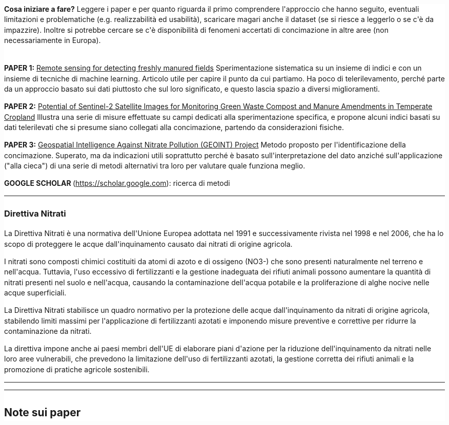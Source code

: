 **Cosa iniziare a fare?**
Leggere i paper e per quanto riguarda il primo comprendere l'approccio che hanno seguito, eventuali limitazioni e problematiche (e.g. realizzabilità ed usabilità), scaricare magari anche il dataset (se si riesce a leggerlo o se c'è da impazzire). Inoltre si potrebbe cercare se c'è disponibilità di fenomeni accertati di concimazione in altre aree (non necessariamente in Europa). <br><br>

<purple><b>PAPER 1:</b></purple> [Remote sensing for detecting freshly manured fields](Papers/Professor/remote-sensing-for-detecting-freshly-manured-fields.pdf)
Sperimentazione sistematica su un insieme di indici e con un insieme di tecniche di machine learning. Articolo utile per capire il punto da cui partiamo. Ha poco di telerilevamento, perché parte da un approccio basato sui dati piuttosto che sul loro significato, e questo lascia spazio a diversi miglioramenti.

<purple><b>PAPER 2:</b></purple> [Potential of Sentinel-2 Satellite Images for Monitoring Green Waste Compost and Manure Amendments in Temperate Cropland](Papers/Professor/monitoring-green-waste-compost-and-manure-amendments-in-temperate-cropland-Sentinel2.pdf)
Illustra una serie di misure effettuate su campi dedicati alla sperimentazione specifica, e propone alcuni indici basati su dati telerilevati che si presume siano collegati alla concimazione, partendo da considerazioni fisiche.

<purple><b>PAPER 3:</b></purple> [Geospatial Intelligence Against Nitrate Pollution (GEOINT) Project](Papers/Professor/geospatial-intelligence-against-nitrate-pollution.pdf)
Metodo proposto per l'identificazione della concimazione. Superato, ma da indicazioni utili soprattutto perché è basato sull'interpretazione del dato anziché sull'applicazione ("alla cieca") di una serie di metodi alternativi tra loro per valutare quale funziona meglio.

<purple><b>GOOGLE SCHOLAR </b></purple>(https://scholar.google.com): ricerca di metodi

*** 
### <orange><b>Direttiva Nitrati</b></orange>
La Direttiva Nitrati è una normativa dell'Unione Europea adottata nel 1991 e successivamente rivista nel 1998 e nel 2006, che ha lo scopo di proteggere le acque dall'inquinamento causato dai nitrati di origine agricola.

I nitrati sono composti chimici costituiti da atomi di azoto e di ossigeno (NO3-) che sono presenti naturalmente nel terreno e nell'acqua. Tuttavia, l'uso eccessivo di fertilizzanti e la gestione inadeguata dei rifiuti animali possono aumentare la quantità di nitrati presenti nel suolo e nell'acqua, causando la contaminazione dell'acqua potabile e la proliferazione di alghe nocive nelle acque superficiali.

La Direttiva Nitrati stabilisce un quadro normativo per la protezione delle acque dall'inquinamento da nitrati di origine agricola, stabilendo limiti massimi per l'applicazione di fertilizzanti azotati e imponendo misure preventive e correttive per ridurre la contaminazione da nitrati.

La direttiva impone anche ai paesi membri dell'UE di elaborare piani d'azione per la riduzione dell'inquinamento da nitrati nelle loro aree vulnerabili, che prevedono la limitazione dell'uso di fertilizzanti azotati, la gestione corretta dei rifiuti animali e la promozione di pratiche agricole sostenibili.

***
***
## <green><b>Note sui paper</b></green>
